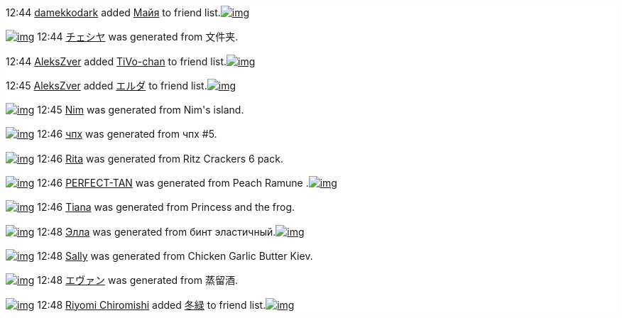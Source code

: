 12:44 [damekkodark](http://www.barcodekanojo.com/user/412325/damekkodark) added [Майя](http://www.barcodekanojo.com/kanojo/2473206/%D0%9C%D0%B0%D0%B9%D1%8F) to friend list.[![img](http://kacdn02.appspot.com/6000660138950656/b8cd.png)](http://www.barcodekanojo.com/kanojo/2473206/%D0%9C%D0%B0%D0%B9%D1%8F)

[![img](http://kacdn01.appspot.com/4885257400614912/07f50.png)](http://www.barcodekanojo.com/kanojo/2576387/%E3%83%81%E3%82%A7%E3%82%B7%E3%83%A4) 12:44 [チェシヤ](http://www.barcodekanojo.com/kanojo/2576387/%E3%83%81%E3%82%A7%E3%82%B7%E3%83%A4) was generated from 文件夹.

12:44 [AleksZver](http://www.barcodekanojo.com/user/411769/AleksZver) added [TiVo-chan](http://www.barcodekanojo.com/kanojo/2541939/TiVo-chan) to friend list.[![img](http://kacdn01.appspot.com/4829396519092224/2b66.png)](http://www.barcodekanojo.com/kanojo/2541939/TiVo-chan)

12:45 [AleksZver](http://www.barcodekanojo.com/user/411769/AleksZver) added [エルダ](http://www.barcodekanojo.com/kanojo/361012/%E3%82%A8%E3%83%AB%E3%83%80) to friend list.[![img](http://img600.imageshack.us/img600/7922/8yha.png)](http://www.barcodekanojo.com/kanojo/361012/%E3%82%A8%E3%83%AB%E3%83%80)

[![img](http://kacdn03.appspot.com/5285479633125376/ed1c1.png)](http://www.barcodekanojo.com/kanojo/2576388/Nim) 12:45 [Nim](http://www.barcodekanojo.com/kanojo/2576388/Nim) was generated from Nim's island.

[![img](http://kacdn05.appspot.com/4548730069975040/adfbd.png)](http://www.barcodekanojo.com/kanojo/2576389/%D1%87%D0%BF%D1%85) 12:46 [чпх](http://www.barcodekanojo.com/kanojo/2576389/%D1%87%D0%BF%D1%85) was generated from чпх #5.

[![img](http://kacdn04.appspot.com/4945890796109824/ed6b.png)](http://www.barcodekanojo.com/kanojo/2576390/Rita) 12:46 [Rita](http://www.barcodekanojo.com/kanojo/2576390/Rita) was generated from Ritz Crackers 6 pack.

[![img](http://kacdn02.appspot.com/6080177431904256/9359.png)](http://www.barcodekanojo.com/kanojo/2576391/PERFECT-TAN) 12:46 [PERFECT-TAN](http://www.barcodekanojo.com/kanojo/2576391/PERFECT-TAN) was generated from Peach Ramune .[![img](http://kacdn02.appspot.com/5054745400049664/49d8.jpg)](http://www.barcodekanojo.com/product_images/barcode/5049021/1382499964/Peach%20Ramune%20.jpg)

[![img](http://kacdn02.appspot.com/6539414125674496/6d78.png)](http://www.barcodekanojo.com/kanojo/2576392/Tiana) 12:46 [Tiana](http://www.barcodekanojo.com/kanojo/2576392/Tiana) was generated from Princess and the frog.

[![img](http://kacdn02.appspot.com/6468554144612352/1e8a4.png)](http://www.barcodekanojo.com/kanojo/2576393/%D0%AD%D0%BB%D0%BB%D0%B0) 12:48 [Элла](http://www.barcodekanojo.com/kanojo/2576393/%D0%AD%D0%BB%D0%BB%D0%B0) was generated from бинт эластичный.[![img](http://kacdn02.appspot.com/5510266141802496/7499.jpg)](http://www.barcodekanojo.com/product_images/barcode/5049023/1382500029/%D0%B1%D0%B8%D0%BD%D1%82%20%D1%8D%D0%BB%D0%B0%D1%81%D1%82%D0%B8%D1%87%D0%BD%D1%8B%D0%B9.jpg)

[![img](http://kacdn01.appspot.com/6426695930216448/a7cf1.png)](http://www.barcodekanojo.com/kanojo/2576394/Sally) 12:48 [Sally](http://www.barcodekanojo.com/kanojo/2576394/Sally) was generated from Chicken Garlic Butter Kiev.

[![img](http://kacdn02.appspot.com/5212026565558272/5e9b.png)](http://www.barcodekanojo.com/kanojo/2576395/%E3%82%A8%E3%83%B4%E3%82%A1%E3%83%B3) 12:48 [エヴァン](http://www.barcodekanojo.com/kanojo/2576395/%E3%82%A8%E3%83%B4%E3%82%A1%E3%83%B3) was generated from 蒸留酒.

[![img](http://img30.imageshack.us/img30/2568/umq3.jpg)](http://www.barcodekanojo.com/user/412192/Riyomi%20Chiromishi) 12:48 [Riyomi Chiromishi](http://www.barcodekanojo.com/user/412192/Riyomi%20Chiromishi) added [冬緑](http://www.barcodekanojo.com/kanojo/21545/%E5%86%AC%E7%B7%91) to friend list.[![img](http://kacdn04.appspot.com/5573113056067584/e29f.png)](http://www.barcodekanojo.com/kanojo/21545/%E5%86%AC%E7%B7%91)
